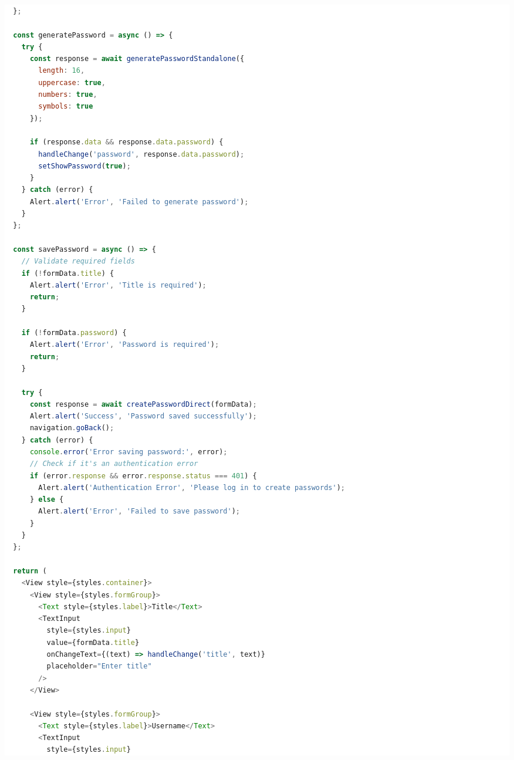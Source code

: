 ```javascript
  };
  
  const generatePassword = async () => {
    try {
      const response = await generatePasswordStandalone({
        length: 16,
        uppercase: true,
        numbers: true, 
        symbols: true
      });
      
      if (response.data && response.data.password) {
        handleChange('password', response.data.password);
        setShowPassword(true);
      }
    } catch (error) {
      Alert.alert('Error', 'Failed to generate password');
    }
  };
  
  const savePassword = async () => {
    // Validate required fields
    if (!formData.title) {
      Alert.alert('Error', 'Title is required');
      return;
    }
    
    if (!formData.password) {
      Alert.alert('Error', 'Password is required');
      return;
    }
    
    try {
      const response = await createPasswordDirect(formData);
      Alert.alert('Success', 'Password saved successfully');
      navigation.goBack();
    } catch (error) {
      console.error('Error saving password:', error);
      // Check if it's an authentication error
      if (error.response && error.response.status === 401) {
        Alert.alert('Authentication Error', 'Please log in to create passwords');
      } else {
        Alert.alert('Error', 'Failed to save password');
      }
    }
  };
  
  return (
    <View style={styles.container}>
      <View style={styles.formGroup}>
        <Text style={styles.label}>Title</Text>
        <TextInput
          style={styles.input}
          value={formData.title}
          onChangeText={(text) => handleChange('title', text)}
          placeholder="Enter title"
        />
      </View>
      
      <View style={styles.formGroup}>
        <Text style={styles.label}>Username</Text>
        <TextInput
          style={styles.input}
```